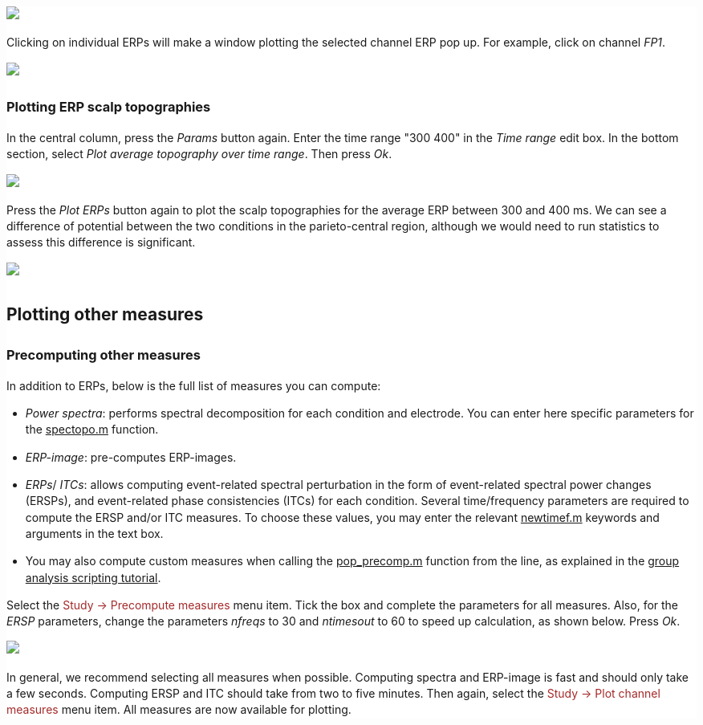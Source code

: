 ![](/assets/images/studyplot19.png)

Clicking on individual ERPs will make a window plotting the selected
channel ERP pop up. For example, click on channel *FP1*.

![](/assets/images/studyplot20.png)

### Plotting ERP scalp topographies

In the central column, press the *Params* button again. Enter the time range "300 400" in the *Time range* edit box. In the bottom section, select *Plot average topography over time range*. Then press *Ok*.

![](/assets/images/studyplot11.png)

Press the *Plot ERPs* button again to plot the scalp topographies for the average ERP between 300 and 400 ms. We can see a difference of potential between the two conditions in the parieto-central region, although we would need to run statistics to assess this difference is significant.

![](/assets/images/studyplot12.png)

Plotting other measures
-----------

### Precomputing other measures

In addition to ERPs, below is the full list of measures you can compute:

- *Power spectra*: performs spectral decomposition for each condition and electrode. You can enter here specific parameters  for the  [spectopo.m](http://sccn.ucsd.edu/eeglab/locatefile.php?file=spectopo.m) function.

- *ERP-image*: pre-computes ERP-images.

- *ERPs*/ *ITCs*: allows computing event-related spectral perturbation in the form of event-related spectral power changes (ERSPs), and event-related phase consistencies (ITCs) for each condition. Several time/frequency parameters are required to compute the ERSP and/or ITC measures. To choose these values, you may enter the relevant [newtimef.m](http://sccn.ucsd.edu/eeglab/locatefile.php?file=newtimef.m) keywords and arguments in the text box. 

- You may also compute custom measures when calling the [pop_precomp.m](http://sccn.ucsd.edu/eeglab/locatefile.php?file=pop_precomp.m) function from the line, as explained in the [group analysis scripting tutorial](/tutorials/11_Scripting/command_line_study_functions.html).

Select the <span style="color: brown">Study → Precompute measures</span> menu item. Tick the box and complete the parameters for all measures. Also, for the *ERSP* parameters, change the parameters *nfreqs* to 30 and *ntimesout* to 60 to speed up calculation, as shown below. Press *Ok*.

![](/assets/images/studyprecomp3.png)

In general, we recommend selecting all measures when possible. Computing spectra and ERP-image is fast and should only take a few seconds. Computing ERSP and ITC should take from two to five minutes. Then again, select the <span style="color: brown">Study → Plot channel measures</span> menu item. All measures are now available for plotting.
